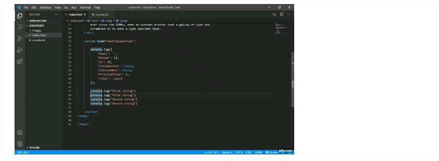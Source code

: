 <img src="https://github.com/blackcrabb/VSCodeCheatsheet/blob/master/Videos/4.gif" width="600" height="300"/>
<h4>